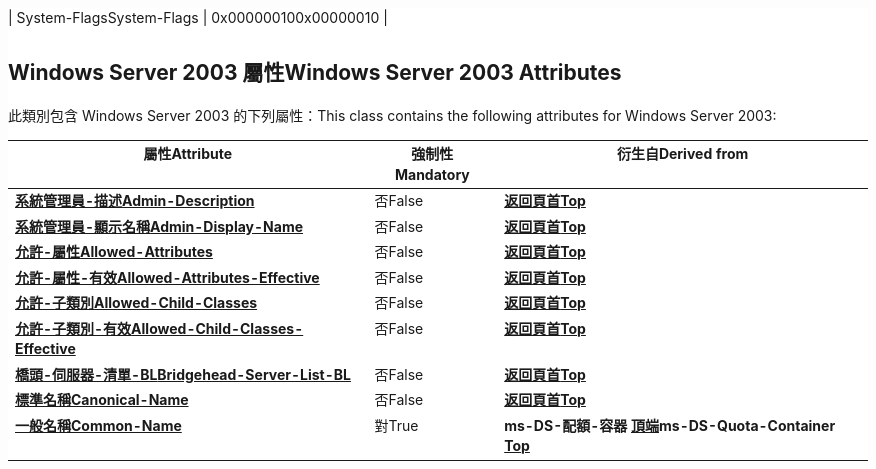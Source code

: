 | <span data-ttu-id="22b83-149">System-Flags</span><span class="sxs-lookup"><span data-stu-id="22b83-149">System-Flags</span></span>                | <span data-ttu-id="22b83-150">0x00000010</span><span class="sxs-lookup"><span data-stu-id="22b83-150">0x00000010</span></span>                                                                                                |



## <a name="windows-server-2003-attributes"></a><span data-ttu-id="22b83-151">Windows Server 2003 屬性</span><span class="sxs-lookup"><span data-stu-id="22b83-151">Windows Server 2003 Attributes</span></span>

<span data-ttu-id="22b83-152">此類別包含 Windows Server 2003 的下列屬性：</span><span class="sxs-lookup"><span data-stu-id="22b83-152">This class contains the following attributes for Windows Server 2003:</span></span>



| <span data-ttu-id="22b83-153">屬性</span><span class="sxs-lookup"><span data-stu-id="22b83-153">Attribute</span></span>                                                                   | <span data-ttu-id="22b83-154">強制性</span><span class="sxs-lookup"><span data-stu-id="22b83-154">Mandatory</span></span> | <span data-ttu-id="22b83-155">衍生自</span><span class="sxs-lookup"><span data-stu-id="22b83-155">Derived from</span></span>                                              |
|-----------------------------------------------------------------------------|-----------|-----------------------------------------------------------|
| [<span data-ttu-id="22b83-156">**系統管理員-描述**</span><span class="sxs-lookup"><span data-stu-id="22b83-156">**Admin-Description**</span></span>](a-admindescription.md)                             | <span data-ttu-id="22b83-157">否</span><span class="sxs-lookup"><span data-stu-id="22b83-157">False</span></span>     | [<span data-ttu-id="22b83-158">**返回頁首**</span><span class="sxs-lookup"><span data-stu-id="22b83-158">**Top**</span></span>](c-top.md)<br/>                           |
| [<span data-ttu-id="22b83-159">**系統管理員-顯示名稱**</span><span class="sxs-lookup"><span data-stu-id="22b83-159">**Admin-Display-Name**</span></span>](a-admindisplayname.md)                            | <span data-ttu-id="22b83-160">否</span><span class="sxs-lookup"><span data-stu-id="22b83-160">False</span></span>     | [<span data-ttu-id="22b83-161">**返回頁首**</span><span class="sxs-lookup"><span data-stu-id="22b83-161">**Top**</span></span>](c-top.md)<br/>                           |
| [<span data-ttu-id="22b83-162">**允許-屬性**</span><span class="sxs-lookup"><span data-stu-id="22b83-162">**Allowed-Attributes**</span></span>](a-allowedattributes.md)                           | <span data-ttu-id="22b83-163">否</span><span class="sxs-lookup"><span data-stu-id="22b83-163">False</span></span>     | [<span data-ttu-id="22b83-164">**返回頁首**</span><span class="sxs-lookup"><span data-stu-id="22b83-164">**Top**</span></span>](c-top.md)<br/>                           |
| [<span data-ttu-id="22b83-165">**允許-屬性-有效**</span><span class="sxs-lookup"><span data-stu-id="22b83-165">**Allowed-Attributes-Effective**</span></span>](a-allowedattributeseffective.md)        | <span data-ttu-id="22b83-166">否</span><span class="sxs-lookup"><span data-stu-id="22b83-166">False</span></span>     | [<span data-ttu-id="22b83-167">**返回頁首**</span><span class="sxs-lookup"><span data-stu-id="22b83-167">**Top**</span></span>](c-top.md)<br/>                           |
| [<span data-ttu-id="22b83-168">**允許-子類別**</span><span class="sxs-lookup"><span data-stu-id="22b83-168">**Allowed-Child-Classes**</span></span>](a-allowedchildclasses.md)                      | <span data-ttu-id="22b83-169">否</span><span class="sxs-lookup"><span data-stu-id="22b83-169">False</span></span>     | [<span data-ttu-id="22b83-170">**返回頁首**</span><span class="sxs-lookup"><span data-stu-id="22b83-170">**Top**</span></span>](c-top.md)<br/>                           |
| [<span data-ttu-id="22b83-171">**允許-子類別-有效**</span><span class="sxs-lookup"><span data-stu-id="22b83-171">**Allowed-Child-Classes-Effective**</span></span>](a-allowedchildclasseseffective.md)   | <span data-ttu-id="22b83-172">否</span><span class="sxs-lookup"><span data-stu-id="22b83-172">False</span></span>     | [<span data-ttu-id="22b83-173">**返回頁首**</span><span class="sxs-lookup"><span data-stu-id="22b83-173">**Top**</span></span>](c-top.md)<br/>                           |
| [<span data-ttu-id="22b83-174">**橋頭-伺服器-清單-BL**</span><span class="sxs-lookup"><span data-stu-id="22b83-174">**Bridgehead-Server-List-BL**</span></span>](a-bridgeheadserverlistbl.md)               | <span data-ttu-id="22b83-175">否</span><span class="sxs-lookup"><span data-stu-id="22b83-175">False</span></span>     | [<span data-ttu-id="22b83-176">**返回頁首**</span><span class="sxs-lookup"><span data-stu-id="22b83-176">**Top**</span></span>](c-top.md)<br/>                           |
| [<span data-ttu-id="22b83-177">**標準名稱**</span><span class="sxs-lookup"><span data-stu-id="22b83-177">**Canonical-Name**</span></span>](a-canonicalname.md)                                   | <span data-ttu-id="22b83-178">否</span><span class="sxs-lookup"><span data-stu-id="22b83-178">False</span></span>     | [<span data-ttu-id="22b83-179">**返回頁首**</span><span class="sxs-lookup"><span data-stu-id="22b83-179">**Top**</span></span>](c-top.md)<br/>                           |
| [<span data-ttu-id="22b83-180">**一般名稱**</span><span class="sxs-lookup"><span data-stu-id="22b83-180">**Common-Name**</span></span>](a-cn.md)                                                 | <span data-ttu-id="22b83-181">對</span><span class="sxs-lookup"><span data-stu-id="22b83-181">True</span></span>      | <span data-ttu-id="22b83-182">**ms-DS-配額-容器** [**頂端**](c-top.md)</span><span class="sxs-lookup"><span data-stu-id="22b83-182">**ms-DS-Quota-Container** [**Top**](c-top.md)</span></span><br/> |